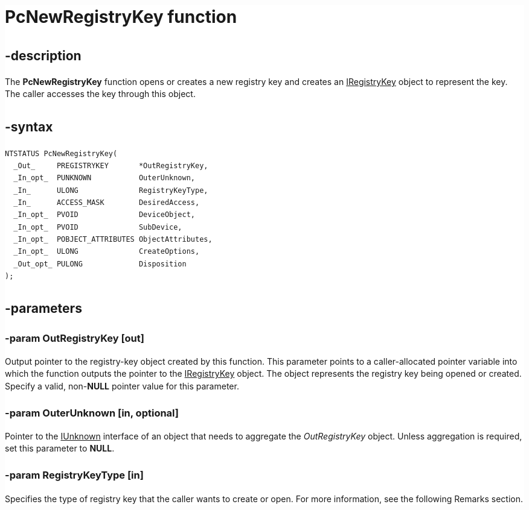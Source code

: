 # PcNewRegistryKey function


## -description


The <b>PcNewRegistryKey</b> function opens or creates a new registry key and creates an <a href="..\portcls\nn-portcls-iregistrykey.md">IRegistryKey</a> object to represent the key. The caller accesses the key through this object.


## -syntax


````
NTSTATUS PcNewRegistryKey(
  _Out_     PREGISTRYKEY       *OutRegistryKey,
  _In_opt_  PUNKNOWN           OuterUnknown,
  _In_      ULONG              RegistryKeyType,
  _In_      ACCESS_MASK        DesiredAccess,
  _In_opt_  PVOID              DeviceObject,
  _In_opt_  PVOID              SubDevice,
  _In_opt_  POBJECT_ATTRIBUTES ObjectAttributes,
  _In_opt_  ULONG              CreateOptions,
  _Out_opt_ PULONG             Disposition
);
````


## -parameters




### -param OutRegistryKey [out]

Output pointer to the registry-key object created by this function. This parameter points to a caller-allocated pointer variable into which the function outputs the pointer to the <a href="..\portcls\nn-portcls-iregistrykey.md">IRegistryKey</a> object. The object represents the registry key being opened or created. Specify a valid, non-<b>NULL</b> pointer value for this parameter.


### -param OuterUnknown [in, optional]

Pointer to the <a href="https://msdn.microsoft.com/33f1d79a-33fc-4ce5-a372-e08bda378332">IUnknown</a> interface of an object that needs to aggregate the <i>OutRegistryKey</i> object. Unless aggregation is required, set this parameter to <b>NULL</b>.


### -param RegistryKeyType [in]

Specifies the type of registry key that the caller wants to create or open. For more information, see the following Remarks section.
